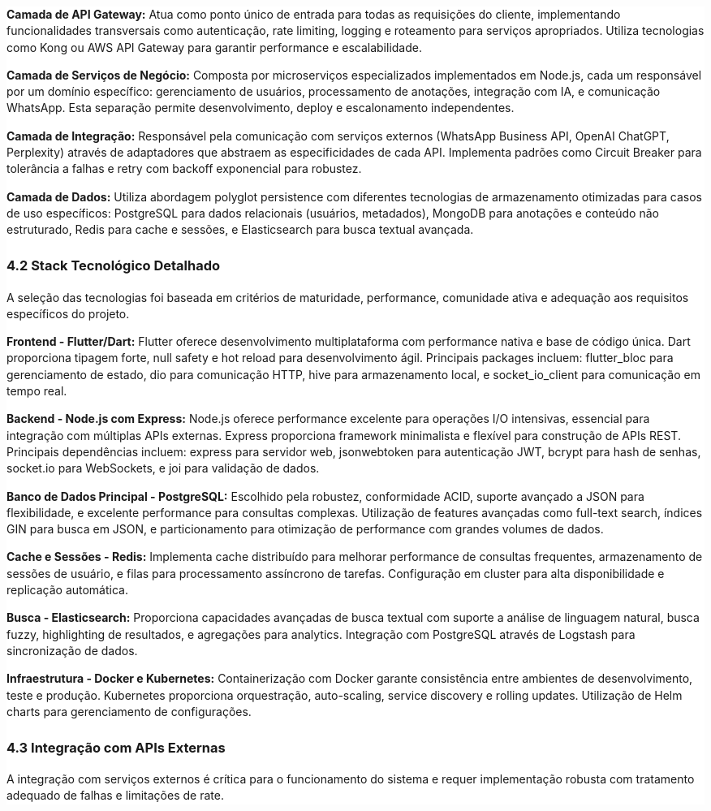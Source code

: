 **Camada de API Gateway:** Atua como ponto único de entrada para todas as requisições do cliente, implementando funcionalidades transversais como autenticação, rate limiting, logging e roteamento para serviços apropriados. Utiliza tecnologias como Kong ou AWS API Gateway para garantir performance e escalabilidade.

**Camada de Serviços de Negócio:** Composta por microserviços especializados implementados em Node.js, cada um responsável por um domínio específico: gerenciamento de usuários, processamento de anotações, integração com IA, e comunicação WhatsApp. Esta separação permite desenvolvimento, deploy e escalonamento independentes.

**Camada de Integração:** Responsável pela comunicação com serviços externos (WhatsApp Business API, OpenAI ChatGPT, Perplexity) através de adaptadores que abstraem as especificidades de cada API. Implementa padrões como Circuit Breaker para tolerância a falhas e retry com backoff exponencial para robustez.

**Camada de Dados:** Utiliza abordagem polyglot persistence com diferentes tecnologias de armazenamento otimizadas para casos de uso específicos: PostgreSQL para dados relacionais (usuários, metadados), MongoDB para anotações e conteúdo não estruturado, Redis para cache e sessões, e Elasticsearch para busca textual avançada.

### 4.2 Stack Tecnológico Detalhado

A seleção das tecnologias foi baseada em critérios de maturidade, performance, comunidade ativa e adequação aos requisitos específicos do projeto.

**Frontend - Flutter/Dart:** Flutter oferece desenvolvimento multiplataforma com performance nativa e base de código única. Dart proporciona tipagem forte, null safety e hot reload para desenvolvimento ágil. Principais packages incluem: flutter_bloc para gerenciamento de estado, dio para comunicação HTTP, hive para armazenamento local, e socket_io_client para comunicação em tempo real.

**Backend - Node.js com Express:** Node.js oferece performance excelente para operações I/O intensivas, essencial para integração com múltiplas APIs externas. Express proporciona framework minimalista e flexível para construção de APIs REST. Principais dependências incluem: express para servidor web, jsonwebtoken para autenticação JWT, bcrypt para hash de senhas, socket.io para WebSockets, e joi para validação de dados.

**Banco de Dados Principal - PostgreSQL:** Escolhido pela robustez, conformidade ACID, suporte avançado a JSON para flexibilidade, e excelente performance para consultas complexas. Utilização de features avançadas como full-text search, índices GIN para busca em JSON, e particionamento para otimização de performance com grandes volumes de dados.

**Cache e Sessões - Redis:** Implementa cache distribuído para melhorar performance de consultas frequentes, armazenamento de sessões de usuário, e filas para processamento assíncrono de tarefas. Configuração em cluster para alta disponibilidade e replicação automática.

**Busca - Elasticsearch:** Proporciona capacidades avançadas de busca textual com suporte a análise de linguagem natural, busca fuzzy, highlighting de resultados, e agregações para analytics. Integração com PostgreSQL através de Logstash para sincronização de dados.

**Infraestrutura - Docker e Kubernetes:** Containerização com Docker garante consistência entre ambientes de desenvolvimento, teste e produção. Kubernetes proporciona orquestração, auto-scaling, service discovery e rolling updates. Utilização de Helm charts para gerenciamento de configurações.

### 4.3 Integração com APIs Externas

A integração com serviços externos é crítica para o funcionamento do sistema e requer implementação robusta com tratamento adequado de falhas e limitações de rate.
